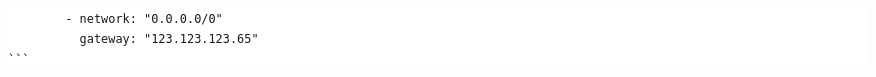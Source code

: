             - network: "0.0.0.0/0"
              gateway: "123.123.123.65"
    ```

[^3]: My intuition regarding diffing of machineconfigs was partially correct. When fetching machineconfigs from Talos, they do in fact contain comments, but the returned document is similar to that of a custom resource where the configuration is nested inside `.spec` which means you need to pipe the config through a tool like `yq` to get the document itself, a process which also strips comments. The yaml document generated by `talosctl gen config` uses 4-space indents, wheres the configuration as extract from `talosctl` uses 2-space indents, meaning the original rendered config should be passed through `yq` (like the other is) to ensure identical formatting, otherwise the diff becomes useless. I think the safest way to interact with machineconfigs is a combination of using the built-in tools for common actions like upgrades where images are replaced, and then using `talosctl edit machineconfig` for everything else, making sure to take backups before and after each change.


[^1]: After locking myself out of the cluster while writing [Part II: Cilium CNI & Firewalls](/posts/bare-metal-kubernetes-part-2-cilium-and-firewalls/) of this series, I encountered the problem again and noticed that the server *was turned off* because I used `shutdown -h` instead of `shutdown -r`. I seem to recall trying to start the server again as part of my troubleshooting the first time around, but I can't be sure of course.
[^2]: Hetzner's network is a little peculiar, as I found out recently. Hetzner divides their datacenters into `/26` IPv4 subnets, meaning each dedicated server (if IPv4 is enabled) is assigned a single address within a `/26` subnet, but is [not allowed to communicate directly](https://docs.hetzner.com/robot/dedicated-server/network/net-config-debian-ubuntu/#ipv4) with other servers in  this subnet, because they could belong to any other customer and (presumably) bypasses the firewall rules you can configure via the Robot interface. This means that if two or more of your servers belong to the same /26 subnet, they won't be able to communicate, because they will attempt to talk to each other directly, instead of through the gateway. The solution to this is to statically assigned the address as a /32 address instead, route 0.0.0.0/32 traffic to the gateway, and then define another direct route to the gateway itself. Without the last route, the kernel will refuse to let you configure the gateway, since it is outside its own network (its own network consisting of the single /32 address). An example configuration might look like this, assuming server has `123.123.123.123/26` and gateway `123.123.123.65`:
